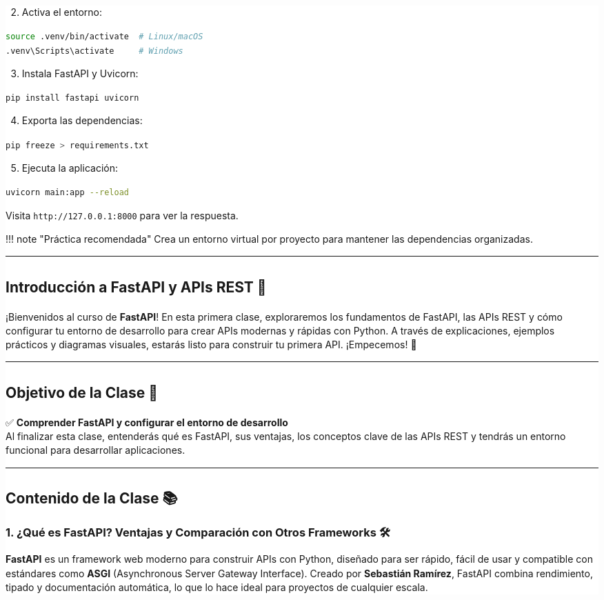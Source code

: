 2. Activa el entorno:

```bash
source .venv/bin/activate  # Linux/macOS
.venv\Scripts\activate     # Windows
```

3. Instala FastAPI y Uvicorn:

```bash
pip install fastapi uvicorn
```

4. Exporta las dependencias:

```bash
pip freeze > requirements.txt
```

5. Ejecuta la aplicación:

```bash
uvicorn main:app --reload
```

Visita `http://127.0.0.1:8000` para ver la respuesta.

!!! note "Práctica recomendada"
    Crea un entorno virtual por proyecto para mantener las dependencias organizadas.

---


## Introducción a FastAPI y APIs REST 🌟

¡Bienvenidos al curso de **FastAPI**! En esta primera clase, exploraremos los fundamentos de FastAPI, las APIs REST y cómo configurar tu entorno de desarrollo para crear APIs modernas y rápidas con Python. A través de explicaciones, ejemplos prácticos y diagramas visuales, estarás listo para construir tu primera API. ¡Empecemos! 🚀

---

## Objetivo de la Clase 🎯

✅ **Comprender FastAPI y configurar el entorno de desarrollo**  
Al finalizar esta clase, entenderás qué es FastAPI, sus ventajas, los conceptos clave de las APIs REST y tendrás un entorno funcional para desarrollar aplicaciones.

---

## Contenido de la Clase 📚

### 1. ¿Qué es FastAPI? Ventajas y Comparación con Otros Frameworks 🛠️

**FastAPI** es un framework web moderno para construir APIs con Python, diseñado para ser rápido, fácil de usar y compatible con estándares como **ASGI** (Asynchronous Server Gateway Interface). Creado por **Sebastián Ramírez**, FastAPI combina rendimiento, tipado y documentación automática, lo que lo hace ideal para proyectos de cualquier escala.
